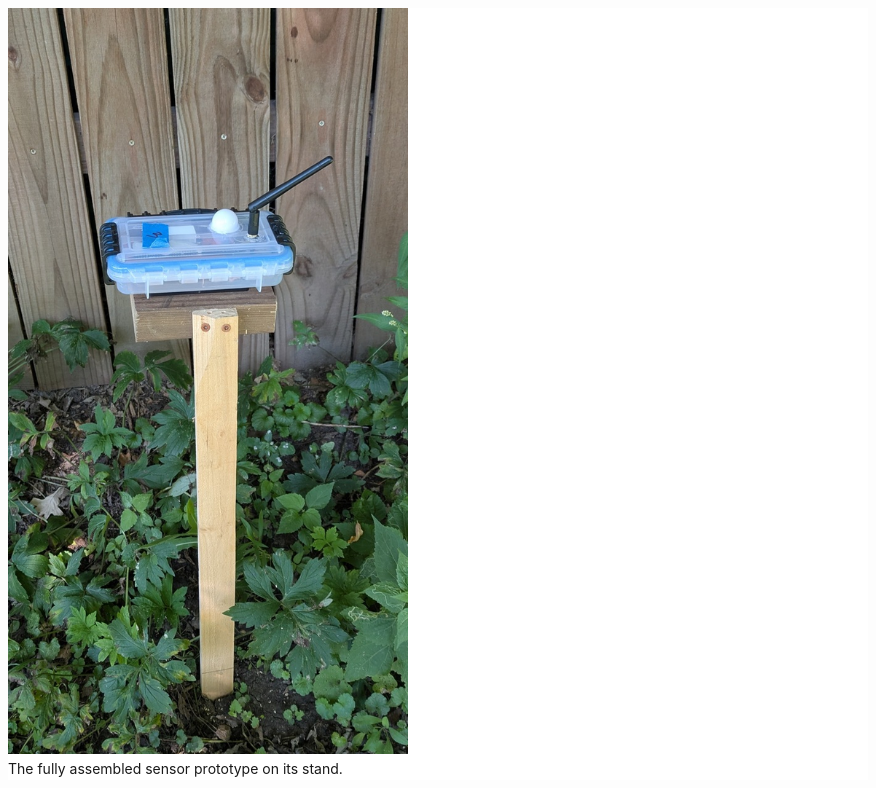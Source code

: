   <img src="images/sensor_3_proto.jpg" width="400" alt="The complete sensor prototype in its enclosure, mounted on a wooden stake stand." />
  <figcaption>The fully assembled sensor prototype on its stand.</figcaption>
</figure>
